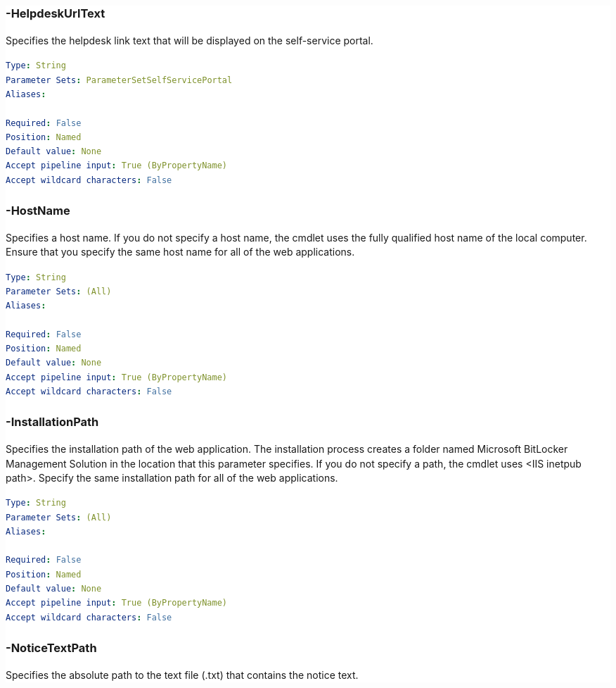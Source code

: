 ### -HelpdeskUrlText
Specifies the helpdesk link text that will be displayed on the self-service portal.

```yaml
Type: String
Parameter Sets: ParameterSetSelfServicePortal
Aliases: 

Required: False
Position: Named
Default value: None
Accept pipeline input: True (ByPropertyName)
Accept wildcard characters: False
```

### -HostName
Specifies a host name.
If you do not specify a host name, the cmdlet uses the fully qualified host name of the local computer.
Ensure that you specify the same host name for all of the web applications.

```yaml
Type: String
Parameter Sets: (All)
Aliases: 

Required: False
Position: Named
Default value: None
Accept pipeline input: True (ByPropertyName)
Accept wildcard characters: False
```

### -InstallationPath
Specifies the installation path of the web application.
The installation process creates a folder named Microsoft BitLocker Management Solution in the location that this parameter specifies.
If you do not specify a path, the cmdlet uses \<IIS inetpub path\>.
Specify the same installation path for all of the web applications.

```yaml
Type: String
Parameter Sets: (All)
Aliases: 

Required: False
Position: Named
Default value: None
Accept pipeline input: True (ByPropertyName)
Accept wildcard characters: False
```

### -NoticeTextPath
Specifies the absolute path to the text file (.txt) that contains the notice text.
